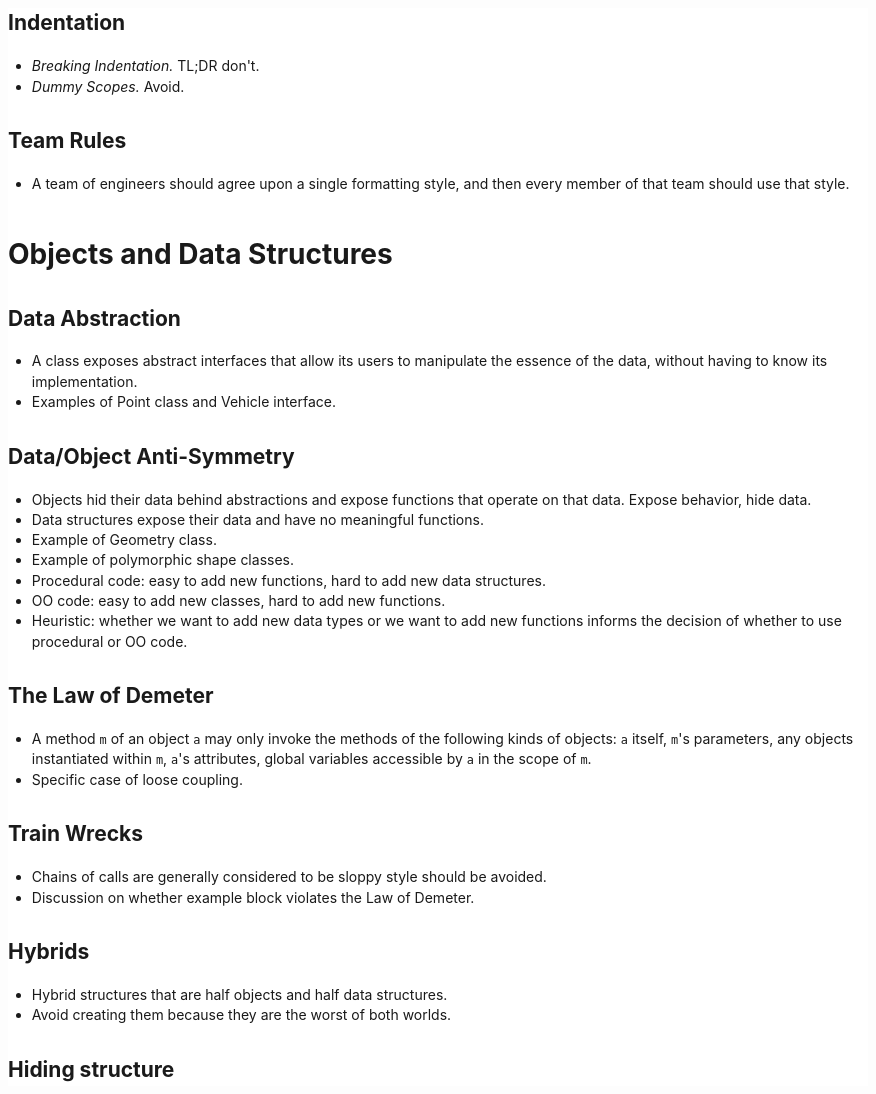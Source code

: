 ## Indentation

* *Breaking Indentation.* TL;DR don't.
* *Dummy Scopes.* Avoid.

## Team Rules

* A team of engineers should agree upon a single formatting style, and then every member of that team should use that style.

# Objects and Data Structures

## Data Abstraction

* A class exposes abstract interfaces that allow its users to manipulate the essence of the data, without having to know its implementation.
* Examples of Point class and Vehicle interface.

## Data/Object Anti-Symmetry

* Objects hid their data behind abstractions and expose functions that operate on that data. Expose behavior, hide data.
* Data structures expose their data and have no meaningful functions.
* Example of Geometry class.
* Example of polymorphic shape classes.
* Procedural code: easy to add new functions, hard to add new data structures.
* OO code: easy to add new classes, hard to add new functions.
* Heuristic: whether we want to add new data types or we want to add new functions informs the decision of whether to use procedural or OO code.

## The Law of Demeter

* A method `m` of an object `a` may only invoke the methods of the following kinds of objects: `a` itself, `m`'s parameters, any objects instantiated within `m`, `a`'s attributes, global variables accessible by `a` in the scope of `m`.
* Specific case of loose coupling.

## Train Wrecks

* Chains of calls are generally considered to be sloppy style should be avoided.
* Discussion on whether example block violates the Law of Demeter.

## Hybrids

* Hybrid structures that are half objects and half data structures.
* Avoid creating them because they are the worst of both worlds.

## Hiding structure
